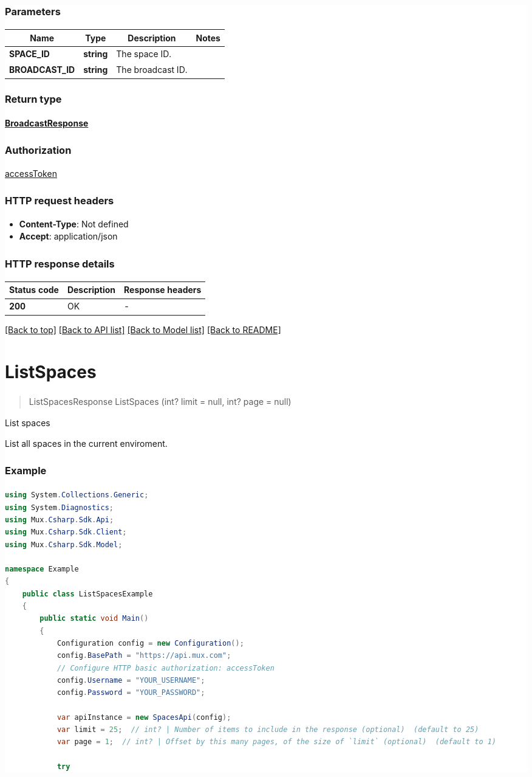 ### Parameters

Name | Type | Description  | Notes
------------- | ------------- | ------------- | -------------
 **SPACE_ID** | **string**| The space ID. | 
 **BROADCAST_ID** | **string**| The broadcast ID. | 

### Return type

[**BroadcastResponse**](BroadcastResponse.md)

### Authorization

[accessToken](../README.md#accessToken)

### HTTP request headers

 - **Content-Type**: Not defined
 - **Accept**: application/json


### HTTP response details
| Status code | Description | Response headers |
|-------------|-------------|------------------|
| **200** | OK |  -  |

[[Back to top]](#) [[Back to API list]](../README.md#documentation-for-api-endpoints) [[Back to Model list]](../README.md#documentation-for-models) [[Back to README]](../README.md)

<a name="listspaces"></a>
# **ListSpaces**
> ListSpacesResponse ListSpaces (int? limit = null, int? page = null)

List spaces

List all spaces in the current enviroment.

### Example
```csharp
using System.Collections.Generic;
using System.Diagnostics;
using Mux.Csharp.Sdk.Api;
using Mux.Csharp.Sdk.Client;
using Mux.Csharp.Sdk.Model;

namespace Example
{
    public class ListSpacesExample
    {
        public static void Main()
        {
            Configuration config = new Configuration();
            config.BasePath = "https://api.mux.com";
            // Configure HTTP basic authorization: accessToken
            config.Username = "YOUR_USERNAME";
            config.Password = "YOUR_PASSWORD";

            var apiInstance = new SpacesApi(config);
            var limit = 25;  // int? | Number of items to include in the response (optional)  (default to 25)
            var page = 1;  // int? | Offset by this many pages, of the size of `limit` (optional)  (default to 1)

            try
```